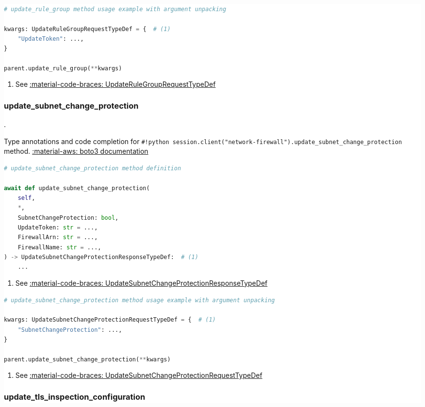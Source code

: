 
```python
# update_rule_group method usage example with argument unpacking

kwargs: UpdateRuleGroupRequestTypeDef = {  # (1)
    "UpdateToken": ...,
}

parent.update_rule_group(**kwargs)
```

1. See [:material-code-braces: UpdateRuleGroupRequestTypeDef](./type_defs.md#updaterulegrouprequesttypedef)

### update\_subnet\_change\_protection

<p/>.

Type annotations and code completion for `#!python session.client("network-firewall").update_subnet_change_protection` method.
[:material-aws: boto3 documentation](https://boto3.amazonaws.com/v1/documentation/api/latest/reference/services/network-firewall.html#NetworkFirewall.Client)

```python
# update_subnet_change_protection method definition

await def update_subnet_change_protection(
    self,
    *,
    SubnetChangeProtection: bool,
    UpdateToken: str = ...,
    FirewallArn: str = ...,
    FirewallName: str = ...,
) -> UpdateSubnetChangeProtectionResponseTypeDef:  # (1)
    ...
```

1. See [:material-code-braces: UpdateSubnetChangeProtectionResponseTypeDef](./type_defs.md#updatesubnetchangeprotectionresponsetypedef)


```python
# update_subnet_change_protection method usage example with argument unpacking

kwargs: UpdateSubnetChangeProtectionRequestTypeDef = {  # (1)
    "SubnetChangeProtection": ...,
}

parent.update_subnet_change_protection(**kwargs)
```

1. See [:material-code-braces: UpdateSubnetChangeProtectionRequestTypeDef](./type_defs.md#updatesubnetchangeprotectionrequesttypedef)

### update\_tls\_inspection\_configuration
